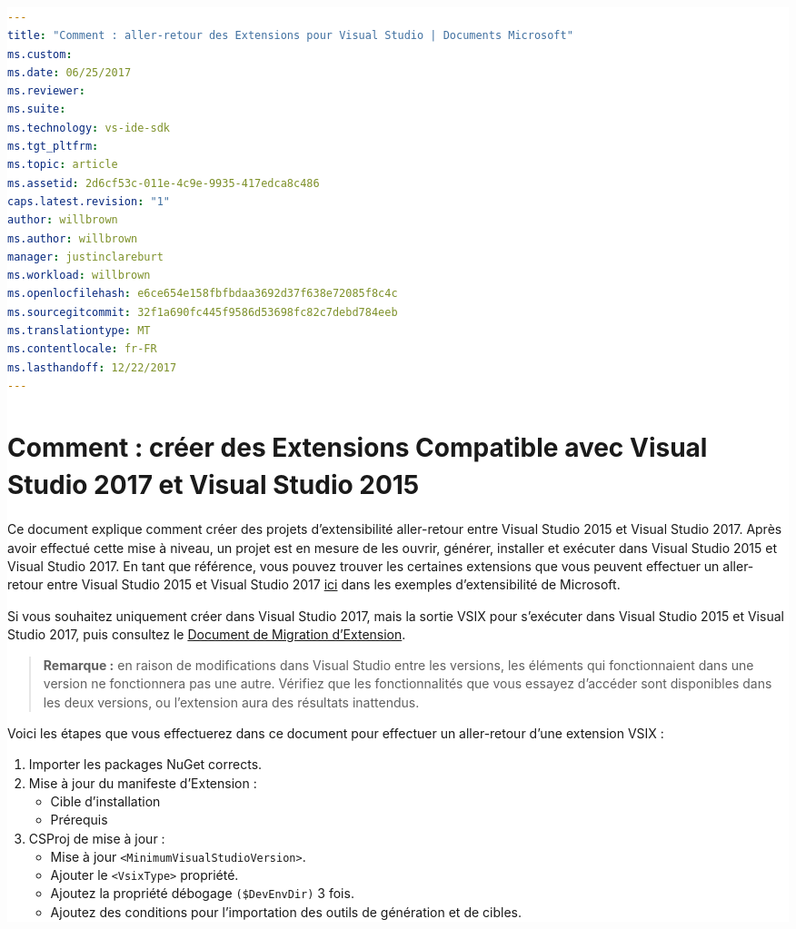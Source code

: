 ```yaml
---
title: "Comment : aller-retour des Extensions pour Visual Studio | Documents Microsoft"
ms.custom: 
ms.date: 06/25/2017
ms.reviewer: 
ms.suite: 
ms.technology: vs-ide-sdk
ms.tgt_pltfrm: 
ms.topic: article
ms.assetid: 2d6cf53c-011e-4c9e-9935-417edca8c486
caps.latest.revision: "1"
author: willbrown
ms.author: willbrown
manager: justinclareburt
ms.workload: willbrown
ms.openlocfilehash: e6ce654e158fbfbdaa3692d37f638e72085f8c4c
ms.sourcegitcommit: 32f1a690fc445f9586d53698fc82c7debd784eeb
ms.translationtype: MT
ms.contentlocale: fr-FR
ms.lasthandoff: 12/22/2017
---
```

# <a name="how-to-make-extensions-compatible-with-visual-studio-2017-and-visual-studio-2015"></a>Comment : créer des Extensions Compatible avec Visual Studio 2017 et Visual Studio 2015

Ce document explique comment créer des projets d’extensibilité aller-retour entre Visual Studio 2015 et Visual Studio 2017. Après avoir effectué cette mise à niveau, un projet est en mesure de les ouvrir, générer, installer et exécuter dans Visual Studio 2015 et Visual Studio 2017.  En tant que référence, vous pouvez trouver les certaines extensions que vous peuvent effectuer un aller-retour entre Visual Studio 2015 et Visual Studio 2017 [ici](https://github.com/Microsoft/VSSDK-Extensibility-Samples) dans les exemples d’extensibilité de Microsoft.

Si vous souhaitez uniquement créer dans Visual Studio 2017, mais la sortie VSIX pour s’exécuter dans Visual Studio 2015 et Visual Studio 2017, puis consultez le [Document de Migration d’Extension](how-to-migrate-extensibility-projects-to-visual-studio-2017.md).

>**Remarque :** en raison de modifications dans Visual Studio entre les versions, les éléments qui fonctionnaient dans une version ne fonctionnera pas une autre. Vérifiez que les fonctionnalités que vous essayez d’accéder sont disponibles dans les deux versions, ou l’extension aura des résultats inattendus.

Voici les étapes que vous effectuerez dans ce document pour effectuer un aller-retour d’une extension VSIX :

1. Importer les packages NuGet corrects.
2. Mise à jour du manifeste d’Extension :
    * Cible d’installation
    * Prérequis
3. CSProj de mise à jour :
    * Mise à jour `<MinimumVisualStudioVersion>`.
    * Ajouter le `<VsixType>` propriété.
    * Ajoutez la propriété débogage `($DevEnvDir)` 3 fois.
    * Ajoutez des conditions pour l’importation des outils de génération et de cibles.
